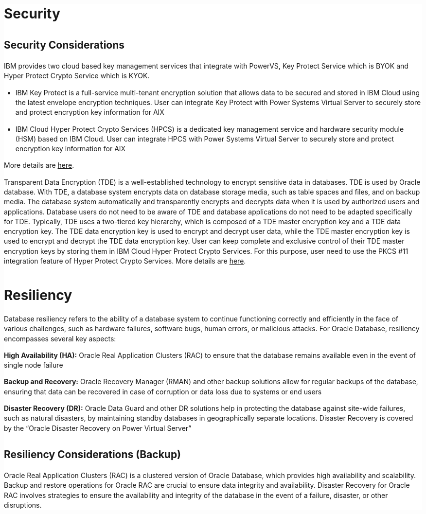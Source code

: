 # Security

## Security Considerations

IBM provides two cloud based key management services that integrate with PowerVS, Key Protect Service which is BYOK and Hyper Protect Crypto Service which is KYOK.

-   IBM Key Protect is a full-service multi-tenant encryption solution that allows data to be secured and stored in IBM Cloud using the latest envelope encryption techniques. User can integrate Key Protect with Power Systems Virtual Server to securely store and protect encryption key information for AIX

-   IBM Cloud Hyper Protect Crypto Services (HPCS) is a dedicated key management service and hardware security module (HSM) based on IBM Cloud. User can integrate HPCS with Power Systems Virtual Server to securely store and protect encryption key information for AIX

More details are [here](https://cloud.ibm.com/docs/power-iaas?topic=power-iaas-integrate-hpcs).

Transparent Data Encryption (TDE) is a well-established technology to encrypt sensitive data in databases. TDE is used by Oracle database. With TDE, a database system encrypts data on database storage media, such as table spaces and files, and on backup media. The database system automatically and transparently encrypts and decrypts data when it is used by authorized users and applications. Database users do not need to be aware of TDE and database applications do not need to be adapted specifically for TDE. Typically, TDE uses a two-tiered key hierarchy, which is composed of a TDE master encryption key and a TDE data encryption key. The TDE data encryption key is used to encrypt and decrypt user data, while the TDE master encryption key is used to encrypt and decrypt the TDE data encryption key. User can keep complete and exclusive control of their TDE master encryption keys by storing them in IBM Cloud Hyper Protect Crypto Services. For this purpose, user need to use the PKCS \#11 integration feature of Hyper Protect Crypto Services. More details are [here](https://cloud.ibm.com/docs/hs-crypto?topic=hs-crypto-tutorial-tde-pkcs11).

# Resiliency

Database resiliency refers to the ability of a database system to continue functioning correctly and efficiently in the face of various challenges, such as hardware failures, software bugs, human errors, or malicious attacks. For Oracle Database, resiliency encompasses several key aspects:

**High Availability (HA):** Oracle Real Application Clusters (RAC) to ensure that the database remains available even in the event of single node failure

**Backup and Recovery:** Oracle Recovery Manager (RMAN) and other backup solutions allow for regular backups of the database, ensuring that data can be recovered in case of corruption or data loss due to systems or end users

**Disaster Recovery (DR):** Oracle Data Guard and other DR solutions help in protecting the database against site-wide failures, such as natural disasters, by maintaining standby databases in geographically separate locations. Disaster Recovery is covered by the “Oracle Disaster Recovery on Power Virtual Server”

## Resiliency Considerations (Backup)

Oracle Real Application Clusters (RAC) is a clustered version of Oracle Database, which provides high availability and scalability. Backup and restore operations for Oracle RAC are crucial to ensure data integrity and availability. Disaster Recovery for Oracle RAC involves strategies to ensure the availability and integrity of the database in the event of a failure, disaster, or other disruptions.
